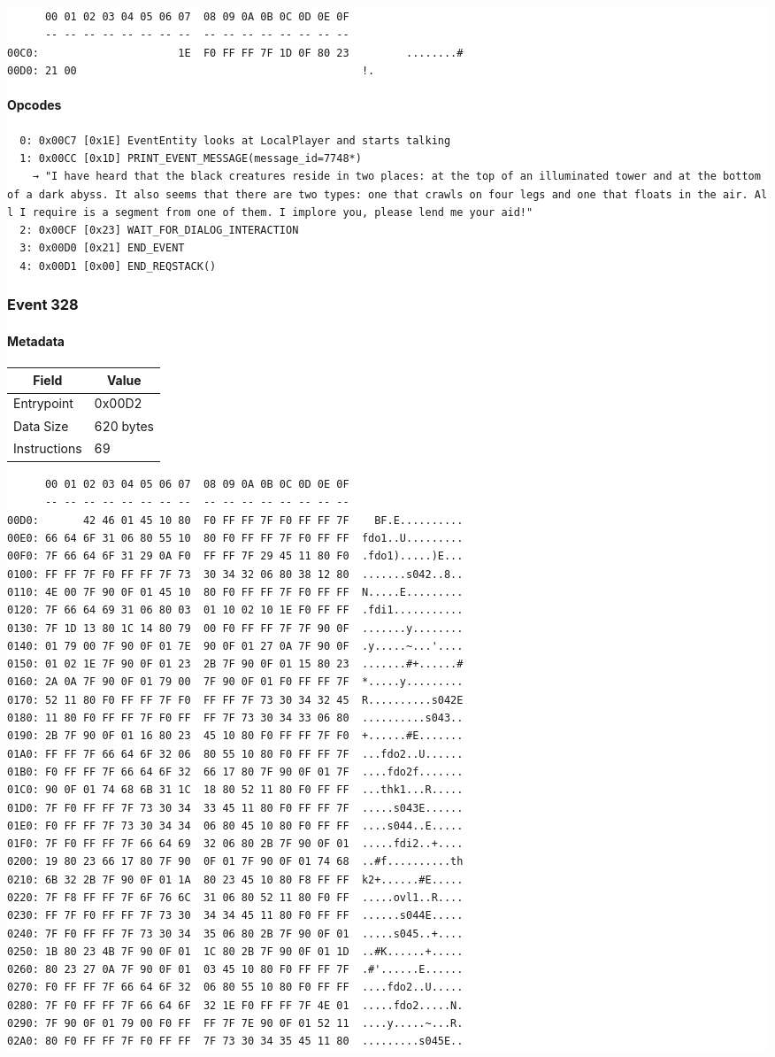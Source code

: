 ```
      00 01 02 03 04 05 06 07  08 09 0A 0B 0C 0D 0E 0F
      -- -- -- -- -- -- -- --  -- -- -- -- -- -- -- --
00C0:                      1E  F0 FF FF 7F 1D 0F 80 23         ........#
00D0: 21 00                                             !.              
```

#### Opcodes

```
  0: 0x00C7 [0x1E] EventEntity looks at LocalPlayer and starts talking
  1: 0x00CC [0x1D] PRINT_EVENT_MESSAGE(message_id=7748*)
    → "I have heard that the black creatures reside in two places: at the top of an illuminated tower and at the bottom of a dark abyss. It also seems that there are two types: one that crawls on four legs and one that floats in the air. All I require is a segment from one of them. I implore you, please lend me your aid!"
  2: 0x00CF [0x23] WAIT_FOR_DIALOG_INTERACTION
  3: 0x00D0 [0x21] END_EVENT
  4: 0x00D1 [0x00] END_REQSTACK()
```

### Event 328

#### Metadata

| Field        | Value     |
|--------------|-----------|
| Entrypoint   | 0x00D2    |
| Data Size    | 620 bytes |
| Instructions | 69        |

```
      00 01 02 03 04 05 06 07  08 09 0A 0B 0C 0D 0E 0F
      -- -- -- -- -- -- -- --  -- -- -- -- -- -- -- --
00D0:       42 46 01 45 10 80  F0 FF FF 7F F0 FF FF 7F    BF.E..........
00E0: 66 64 6F 31 06 80 55 10  80 F0 FF FF 7F F0 FF FF  fdo1..U.........
00F0: 7F 66 64 6F 31 29 0A F0  FF FF 7F 29 45 11 80 F0  .fdo1).....)E...
0100: FF FF 7F F0 FF FF 7F 73  30 34 32 06 80 38 12 80  .......s042..8..
0110: 4E 00 7F 90 0F 01 45 10  80 F0 FF FF 7F F0 FF FF  N.....E.........
0120: 7F 66 64 69 31 06 80 03  01 10 02 10 1E F0 FF FF  .fdi1...........
0130: 7F 1D 13 80 1C 14 80 79  00 F0 FF FF 7F 7F 90 0F  .......y........
0140: 01 79 00 7F 90 0F 01 7E  90 0F 01 27 0A 7F 90 0F  .y.....~...'....
0150: 01 02 1E 7F 90 0F 01 23  2B 7F 90 0F 01 15 80 23  .......#+......#
0160: 2A 0A 7F 90 0F 01 79 00  7F 90 0F 01 F0 FF FF 7F  *.....y.........
0170: 52 11 80 F0 FF FF 7F F0  FF FF 7F 73 30 34 32 45  R..........s042E
0180: 11 80 F0 FF FF 7F F0 FF  FF 7F 73 30 34 33 06 80  ..........s043..
0190: 2B 7F 90 0F 01 16 80 23  45 10 80 F0 FF FF 7F F0  +......#E.......
01A0: FF FF 7F 66 64 6F 32 06  80 55 10 80 F0 FF FF 7F  ...fdo2..U......
01B0: F0 FF FF 7F 66 64 6F 32  66 17 80 7F 90 0F 01 7F  ....fdo2f.......
01C0: 90 0F 01 74 68 6B 31 1C  18 80 52 11 80 F0 FF FF  ...thk1...R.....
01D0: 7F F0 FF FF 7F 73 30 34  33 45 11 80 F0 FF FF 7F  .....s043E......
01E0: F0 FF FF 7F 73 30 34 34  06 80 45 10 80 F0 FF FF  ....s044..E.....
01F0: 7F F0 FF FF 7F 66 64 69  32 06 80 2B 7F 90 0F 01  .....fdi2..+....
0200: 19 80 23 66 17 80 7F 90  0F 01 7F 90 0F 01 74 68  ..#f..........th
0210: 6B 32 2B 7F 90 0F 01 1A  80 23 45 10 80 F8 FF FF  k2+......#E.....
0220: 7F F8 FF FF 7F 6F 76 6C  31 06 80 52 11 80 F0 FF  .....ovl1..R....
0230: FF 7F F0 FF FF 7F 73 30  34 34 45 11 80 F0 FF FF  ......s044E.....
0240: 7F F0 FF FF 7F 73 30 34  35 06 80 2B 7F 90 0F 01  .....s045..+....
0250: 1B 80 23 4B 7F 90 0F 01  1C 80 2B 7F 90 0F 01 1D  ..#K......+.....
0260: 80 23 27 0A 7F 90 0F 01  03 45 10 80 F0 FF FF 7F  .#'......E......
0270: F0 FF FF 7F 66 64 6F 32  06 80 55 10 80 F0 FF FF  ....fdo2..U.....
0280: 7F F0 FF FF 7F 66 64 6F  32 1E F0 FF FF 7F 4E 01  .....fdo2.....N.
0290: 7F 90 0F 01 79 00 F0 FF  FF 7F 7E 90 0F 01 52 11  ....y.....~...R.
02A0: 80 F0 FF FF 7F F0 FF FF  7F 73 30 34 35 45 11 80  .........s045E..
```